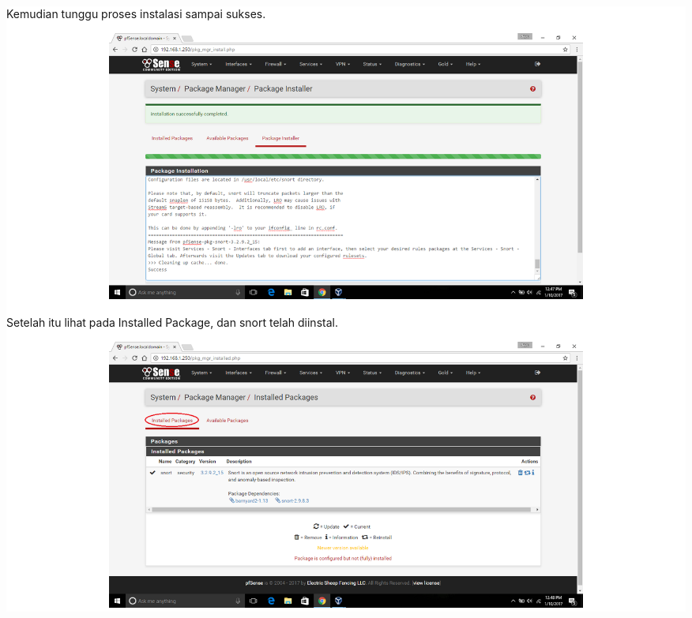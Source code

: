 Kemudian tunggu proses instalasi sampai sukses.
<p align ="center">
<img src="../../img/snort-pfsense-7.png" width="600px">
</p>

Setelah itu lihat pada Installed Package, dan snort telah diinstal.
<p align ="center">
<img src="../../img/snort-pfsense-8.png" width="600px">
</p>
